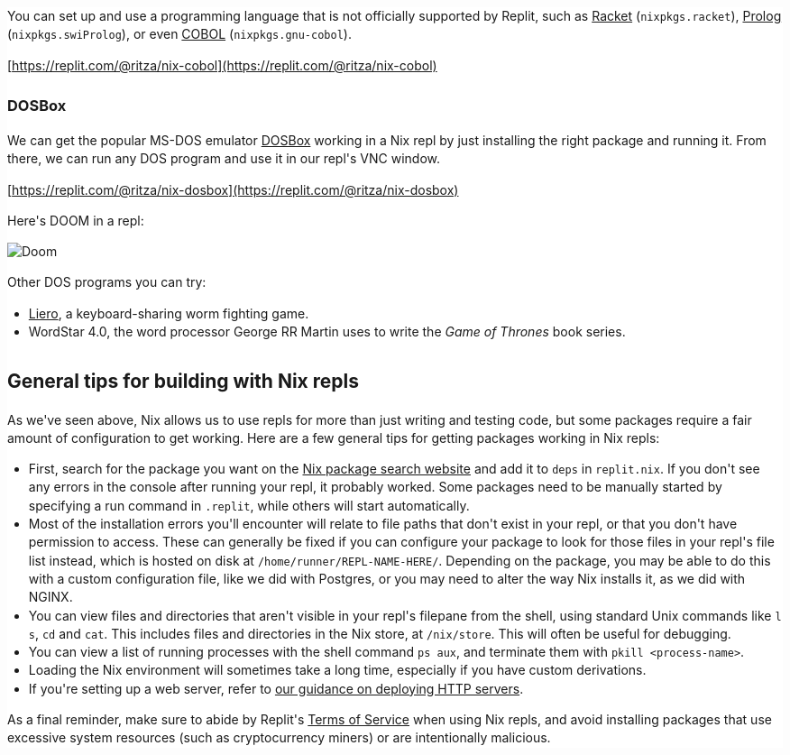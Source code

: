 You can set up and use a programming language that is not officially supported by Replit, such as [Racket](https://racket-lang.org/) (`nixpkgs.racket`), [Prolog](https://www.swi-prolog.org/) (`nixpkgs.swiProlog`), or even [COBOL](https://en.wikipedia.org/wiki/COBOL) (`nixpkgs.gnu-cobol`).

[https://replit.com/@ritza/nix-cobol](https://replit.com/@ritza/nix-cobol)


### DOSBox

We can get the popular MS-DOS emulator [DOSBox](https://www.dosbox.com/) working in a Nix repl by just installing the right package and running it. From there, we can run any DOS program and use it in our repl's VNC window.

[https://replit.com/@ritza/nix-dosbox](https://replit.com/@ritza/nix-dosbox)

Here's DOOM in a repl:

![Doom](https://replit-docs-images.bardia.repl.co/images/tutorials/30-build-with-nix/doom.png)

Other DOS programs you can try:

* [Liero](https://www.liero.be/), a keyboard-sharing worm fighting game.
* WordStar 4.0, the word processor George RR Martin uses to write the *Game of Thrones* book series.

## General tips for building with Nix repls

As we've seen above, Nix allows us to use repls for more than just writing and testing code, but some packages require a fair amount of configuration to get working. Here are a few general tips for getting packages working in Nix repls:

* First, search for the package you want on the [Nix package search website](https://search.nixos.org/packages) and add it to `deps` in `replit.nix`. If you don't see any errors in the console after running your repl, it probably worked. Some packages need to be manually started by specifying a run command in `.replit`, while others will start automatically.
* Most of the installation errors you'll encounter will relate to file paths that don't exist in your repl, or that you don't have permission to access. These can generally be fixed if you can configure your package to look for those files in your repl's file list instead, which is hosted on disk at `/home/runner/REPL-NAME-HERE/`. Depending on the package, you may be able to do this with a custom configuration file, like we did with Postgres, or you may need to alter the way Nix installs it, as we did with NGINX.
* You can view files and directories that aren't visible in your repl's filepane from the shell, using standard Unix commands like `ls`, `cd` and `cat`. This includes files and directories in the Nix store, at `/nix/store`. This will often be useful for debugging.
* You can view a list of running processes with the shell command `ps aux`, and terminate them with `pkill <process-name>`.
* Loading the Nix environment will sometimes take a long time, especially if you have custom derivations.
* If you're setting up a web server, refer to [our guidance on deploying HTTP servers](https://docs.replit.com/hosting/deploying-http-servers).

As a final reminder, make sure to abide by Replit's [Terms of Service](https://replit.com/site/terms) when using Nix repls, and avoid installing packages that use excessive system resources (such as cryptocurrency miners) or are intentionally malicious.
